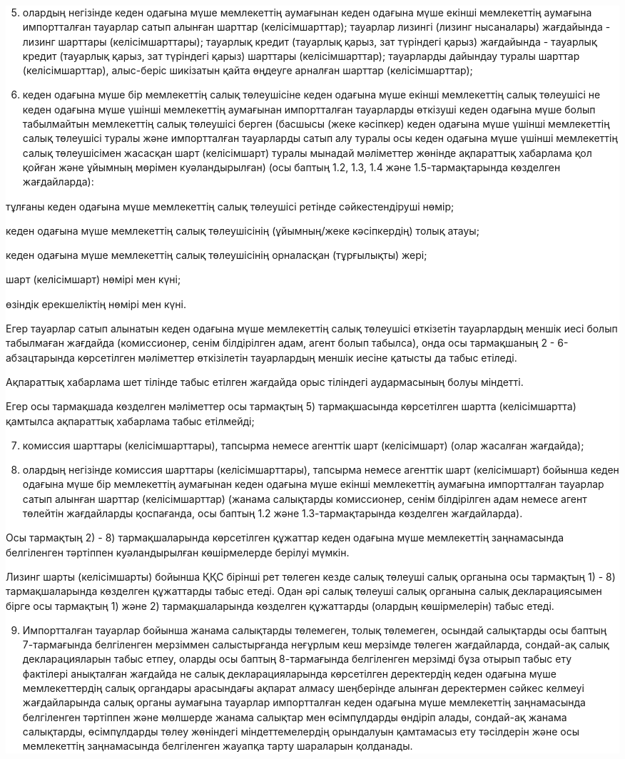 5) олардың негізінде кеден одағына мүше мемлекеттің аумағынан кеден одағына мүше екінші мемлекеттің аумағына импортталған тауарлар сатып алынған шарттар (келісімшарттар); тауарлар лизингі (лизинг нысаналары) жағдайында - лизинг шарттары (келісімшарттары); тауарлық кредит (тауарлық қарыз, зат түріндегі қарыз) жағдайында - тауарлық кредит (тауарлық қарыз, зат түріндегі қарыз) шарттары (келісімшарттар); тауарларды дайындау туралы шарттар (келісімшарттар), алыс-беріс шикізатын қайта өңдеуге арналған шарттар (келісімшарттар);

6) кеден одағына мүше бір мемлекеттің салық төлеушісіне кеден одағына мүше екінші мемлекеттің салық төлеушісі не кеден одағына мүше үшінші мемлекеттің аумағынан импортталған тауарларды өткізуші кеден одағына мүше болып табылмайтын мемлекеттің салық төлеушісі берген (басшысы (жеке кәсіпкер) кеден одағына мүше үшінші мемлекеттің салық төлеушісі туралы және импортталған тауарларды сатып алу туралы осы кеден одағына мүше үшінші мемлекеттің салық төлеушісімен жасасқан шарт (келісімшарт) туралы мынадай мәліметтер жөнінде ақпараттық хабарлама қол қойған және ұйымның мөрімен куәландырылған) (осы баптың 1.2, 1.3, 1.4 және 1.5-тармақтарында көзделген жағдайларда):

тұлғаны кеден одағына мүше мемлекеттің салық төлеушісі ретінде сәйкестендіруші нөмір;

кеден одағына мүше мемлекеттің салық төлеушісінің (ұйымның/жеке кәсіпкердің) толық атауы;

кеден одағына мүше мемлекеттің салық төлеушісінің орналасқан (тұрғылықты) жері;

шарт (келісімшарт) нөмірі мен күні;

өзіндік ерекшеліктің нөмірі мен күні.

Егер тауарлар сатып алынатын кеден одағына мүше мемлекеттің салық төлеушісі өткізетін тауарлардың меншік иесі болып табылмаған жағдайда (комиссионер, сенім білдірілген адам, агент болып табылса), онда осы тармақшаның 2 - 6-абзацтарында көрсетілген мәліметтер өткізілетін тауарлардың меншік иесіне қатысты да табыс етіледі.

Ақпараттық хабарлама шет тілінде табыс етілген жағдайда орыс тіліндегі аудармасының болуы міндетті.

Егер осы тармақшада көзделген мәліметтер осы тармақтың 5) тармақшасында көрсетілген шартта (келісімшартта) қамтылса ақпараттық хабарлама табыс етілмейді;

7) комиссия шарттары (келісімшарттары), тапсырма немесе агенттік шарт (келісімшарт) (олар жасалған жағдайда);

8) олардың негізінде комиссия шарттары (келісімшарттары), тапсырма немесе агенттік шарт (келісімшарт) бойынша кеден одағына мүше бір мемлекеттің аумағынан кеден одағына мүше екінші мемлекеттің аумағына импортталған тауарлар сатып алынған шарттар (келісімшарттар) (жанама салықтарды комиссионер, сенім білдірілген адам немесе агент төлейтін жағдайларды қоспағанда, осы баптың 1.2 және 1.3-тармақтарында көзделген жағдайларда).

Осы тармақтың 2) - 8) тармақшаларында көрсетілген құжаттар кеден одағына мүше мемлекеттің заңнамасында белгіленген тәртіппен куәландырылған көшірмелерде берілуі мүмкін.

Лизинг шарты (келісімшарты) бойынша ҚҚС бірінші рет төлеген кезде салық төлеуші салық органына осы тармақтың 1) - 8) тармақшаларында көзделген құжаттарды табыс етеді. Одан әрі салық төлеуші салық органына салық декларациясымен бірге осы тармақтың 1) және 2) тармақшаларында көзделген құжаттарды (олардың көшірмелерін) табыс етеді.

9. Импортталған тауарлар бойынша жанама салықтарды төлемеген, толық төлемеген, осындай салықтарды осы баптың 7-тармағында белгіленген мерзіммен салыстырғанда неғұрлым кеш мерзімде төлеген жағдайларда, сондай-ақ салық декларацияларын табыс етпеу, оларды осы баптың 8-тармағында белгіленген мерзімді бұза отырып табыс ету фактілері анықталған жағдайда не салық декларацияларында көрсетілген деректердің кеден одағына мүше мемлекеттердің салық органдары арасындағы ақпарат алмасу шеңберінде алынған деректермен сәйкес келмеуі жағдайларында салық органы аумағына тауарлар импортталған кеден одағына мүше мемлекеттің заңнамасында белгіленген тәртіппен және мөлшерде жанама салықтар мен өсімпұлдарды өндіріп алады, сондай-ақ жанама салықтарды, өсімпұлдарды төлеу жөніндегі міндеттемелердің орындалуын қамтамасыз ету тәсілдерін және осы мемлекеттің заңнамасында белгіленген жауапқа тарту шараларын қолданады.
